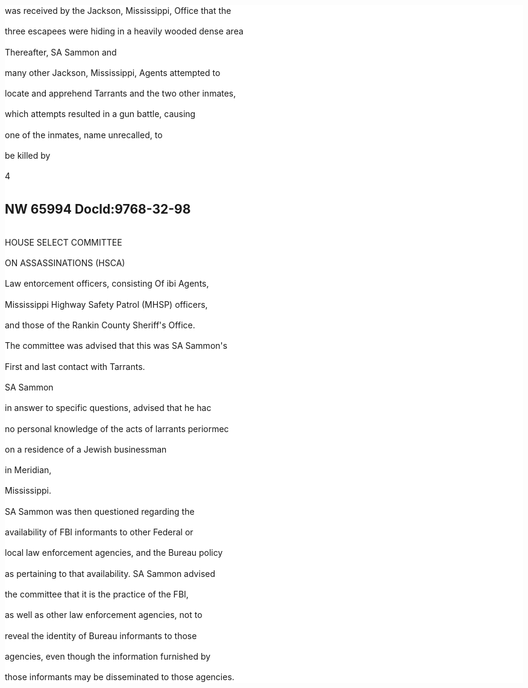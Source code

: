 was received by the Jackson, Mississippi, Office that the

three escapees were hiding in a heavily wooded dense area

Thereafter, SA Sammon and

many other Jackson, Mississippi, Agents attempted to

locate and apprehend Tarrants and the two other inmates,

which attempts resulted in a gun battle, causing

one of the inmates, name unrecalled, to

be killed by

4

NW 65994 Docld:9768-32-98
---

##
HOUSE SELECT COMMITTEE

ON ASSASSINATIONS (HSCA)

Law entorcement officers, consisting Of ibi Agents,

Mississippi Highway Safety Patrol (MHSP) officers,

and those of the Rankin County Sheriff's Office.

The committee was advised that this was SA Sammon's

First and last contact with Tarrants.

SA Sammon

in answer to specific questions, advised that he hac

no personal knowledge of the acts of larrants periormec

on a residence of a Jewish businessman

in Meridian,

Mississippi.

SA Sammon was then questioned regarding the

availability of FBI informants to other Federal or

local law enforcement agencies, and the Bureau policy

as pertaining to that availability. SA Sammon advised

the committee that it is the practice of the FBI,

as well as other law enforcement agencies, not to

reveal the identity of Bureau informants to those

agencies, even though the information furnished by

those informants may be disseminated to those agencies.
